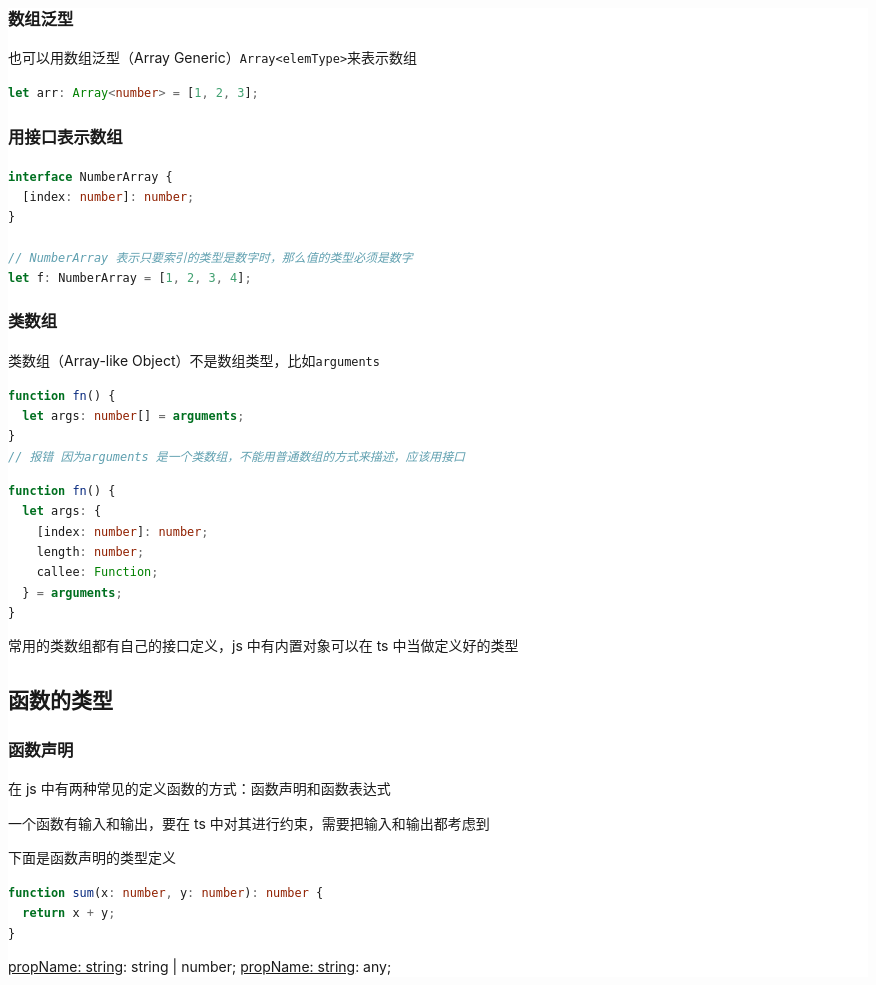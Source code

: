 ### 数组泛型

也可以用数组泛型（Array Generic）`Array<elemType>`来表示数组

```ts
let arr: Array<number> = [1, 2, 3];
```

### 用接口表示数组

```ts
interface NumberArray {
  [index: number]: number;
}

// NumberArray 表示只要索引的类型是数字时，那么值的类型必须是数字
let f: NumberArray = [1, 2, 3, 4];
```

### 类数组

类数组（Array-like Object）不是数组类型，比如`arguments`

```ts
function fn() {
  let args: number[] = arguments;
}
// 报错 因为arguments 是一个类数组，不能用普通数组的方式来描述，应该用接口
```

```ts
function fn() {
  let args: {
    [index: number]: number;
    length: number;
    callee: Function;
  } = arguments;
}
```

常用的类数组都有自己的接口定义，js 中有内置对象可以在 ts 中当做定义好的类型

## 函数的类型

### 函数声明

在 js 中有两种常见的定义函数的方式：函数声明和函数表达式

一个函数有输入和输出，要在 ts 中对其进行约束，需要把输入和输出都考虑到

下面是函数声明的类型定义

```ts
function sum(x: number, y: number): number {
  return x + y;
}
```


  [propName: string]: any;
  [propName: string]: string;
  [propName: string]: string | number;
  [propName: string]: any;